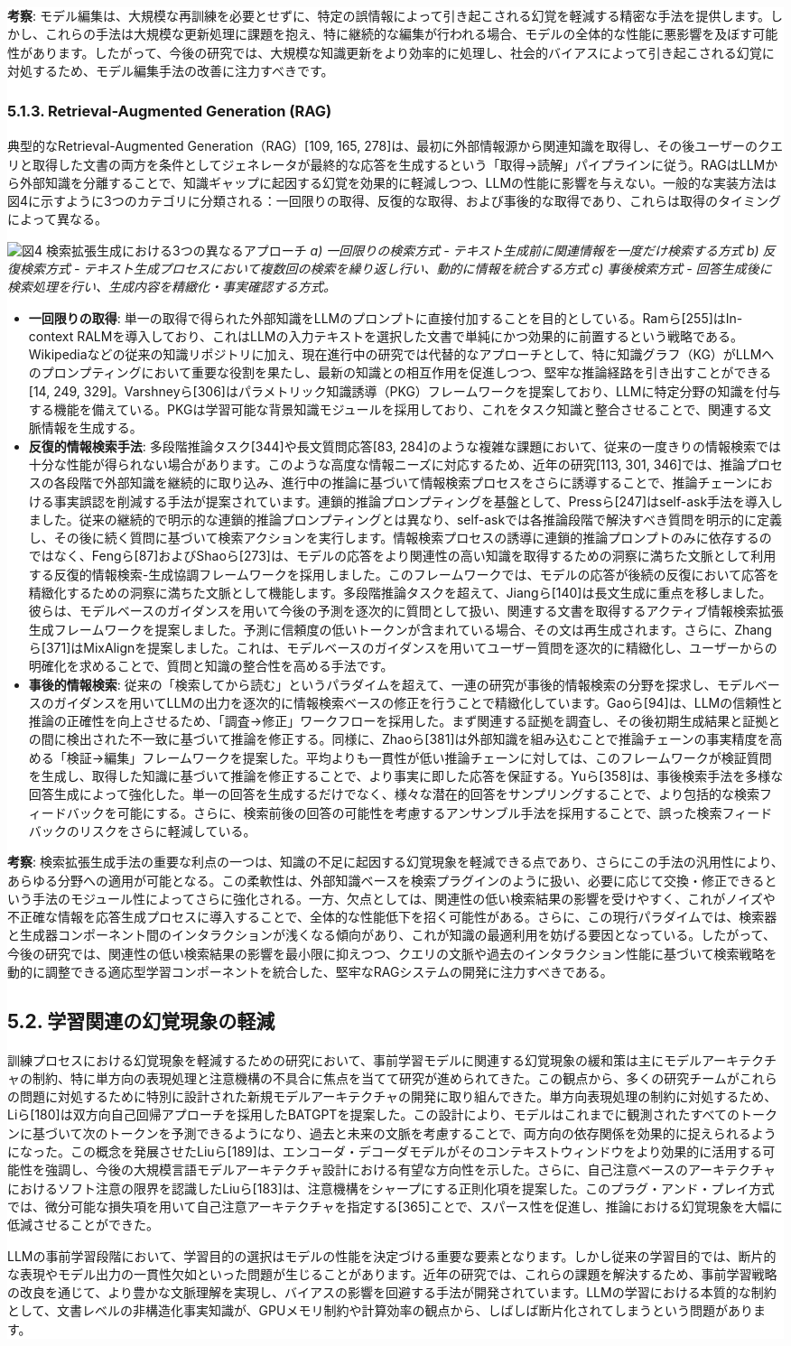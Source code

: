 **考察**: モデル編集は、大規模な再訓練を必要とせずに、特定の誤情報によって引き起こされる幻覚を軽減する精密な手法を提供します。しかし、これらの手法は大規模な更新処理に課題を抱え、特に継続的な編集が行われる場合、モデルの全体的な性能に悪影響を及ぼす可能性があります。したがって、今後の研究では、大規模な知識更新をより効率的に処理し、社会的バイアスによって引き起こされる幻覚に対処するため、モデル編集手法の改善に注力すべきです。

### 5.1.3. Retrieval-Augmented Generation (RAG)

典型的なRetrieval-Augmented Generation（RAG）[109, 165, 278]は、最初に外部情報源から関連知識を取得し、その後ユーザーのクエリと取得した文書の両方を条件としてジェネレータが最終的な応答を生成するという「取得→読解」パイプラインに従う。RAGはLLMから外部知識を分離することで、知識ギャップに起因する幻覚を効果的に軽減しつつ、LLMの性能に影響を与えない。一般的な実装方法は図4に示すように3つのカテゴリに分類される：一回限りの取得、反復的な取得、および事後的な取得であり、これらは取得のタイミングによって異なる。

![図4 検索拡張生成における3つの異なるアプローチ](img-3.jpeg)
*a) 一回限りの検索方式 - テキスト生成前に関連情報を一度だけ検索する方式 b) 反復検索方式 - テキスト生成プロセスにおいて複数回の検索を繰り返し行い、動的に情報を統合する方式 c) 事後検索方式 - 回答生成後に検索処理を行い、生成内容を精緻化・事実確認する方式。*

- **一回限りの取得**: 単一の取得で得られた外部知識をLLMのプロンプトに直接付加することを目的としている。Ramら[255]はIn-context RALMを導入しており、これはLLMの入力テキストを選択した文書で単純にかつ効果的に前置するという戦略である。Wikipediaなどの従来の知識リポジトリに加え、現在進行中の研究では代替的なアプローチとして、特に知識グラフ（KG）がLLMへのプロンプティングにおいて重要な役割を果たし、最新の知識との相互作用を促進しつつ、堅牢な推論経路を引き出すことができる[14, 249, 329]。Varshneyら[306]はパラメトリック知識誘導（PKG）フレームワークを提案しており、LLMに特定分野の知識を付与する機能を備えている。PKGは学習可能な背景知識モジュールを採用しており、これをタスク知識と整合させることで、関連する文脈情報を生成する。
- **反復的情報検索手法**: 多段階推論タスク[344]や長文質問応答[83, 284]のような複雑な課題において、従来の一度きりの情報検索では十分な性能が得られない場合があります。このような高度な情報ニーズに対応するため、近年の研究[113, 301, 346]では、推論プロセスの各段階で外部知識を継続的に取り込み、進行中の推論に基づいて情報検索プロセスをさらに誘導することで、推論チェーンにおける事実誤認を削減する手法が提案されています。連鎖的推論プロンプティングを基盤として、Pressら[247]はself-ask手法を導入しました。従来の継続的で明示的な連鎖的推論プロンプティングとは異なり、self-askでは各推論段階で解決すべき質問を明示的に定義し、その後に続く質問に基づいて検索アクションを実行します。情報検索プロセスの誘導に連鎖的推論プロンプトのみに依存するのではなく、Fengら[87]およびShaoら[273]は、モデルの応答をより関連性の高い知識を取得するための洞察に満ちた文脈として利用する反復的情報検索-生成協調フレームワークを採用しました。このフレームワークでは、モデルの応答が後続の反復において応答を精緻化するための洞察に満ちた文脈として機能します。多段階推論タスクを超えて、Jiangら[140]は長文生成に重点を移しました。彼らは、モデルベースのガイダンスを用いて今後の予測を逐次的に質問として扱い、関連する文書を取得するアクティブ情報検索拡張生成フレームワークを提案しました。予測に信頼度の低いトークンが含まれている場合、その文は再生成されます。さらに、Zhangら[371]はMixAlignを提案しました。これは、モデルベースのガイダンスを用いてユーザー質問を逐次的に精緻化し、ユーザーからの明確化を求めることで、質問と知識の整合性を高める手法です。
- **事後的情報検索**: 従来の「検索してから読む」というパラダイムを超えて、一連の研究が事後的情報検索の分野を探求し、モデルベースのガイダンスを用いてLLMの出力を逐次的に情報検索ベースの修正を行うことで精緻化しています。Gaoら[94]は、LLMの信頼性と推論の正確性を向上させるため、「調査→修正」ワークフローを採用した。まず関連する証拠を調査し、その後初期生成結果と証拠との間に検出された不一致に基づいて推論を修正する。同様に、Zhaoら[381]は外部知識を組み込むことで推論チェーンの事実精度を高める「検証→編集」フレームワークを提案した。平均よりも一貫性が低い推論チェーンに対しては、このフレームワークが検証質問を生成し、取得した知識に基づいて推論を修正することで、より事実に即した応答を保証する。Yuら[358]は、事後検索手法を多様な回答生成によって強化した。単一の回答を生成するだけでなく、様々な潜在的回答をサンプリングすることで、より包括的な検索フィードバックを可能にする。さらに、検索前後の回答の可能性を考慮するアンサンブル手法を採用することで、誤った検索フィードバックのリスクをさらに軽減している。

**考察**: 検索拡張生成手法の重要な利点の一つは、知識の不足に起因する幻覚現象を軽減できる点であり、さらにこの手法の汎用性により、あらゆる分野への適用が可能となる。この柔軟性は、外部知識ベースを検索プラグインのように扱い、必要に応じて交換・修正できるという手法のモジュール性によってさらに強化される。一方、欠点としては、関連性の低い検索結果の影響を受けやすく、これがノイズや不正確な情報を応答生成プロセスに導入することで、全体的な性能低下を招く可能性がある。さらに、この現行パラダイムでは、検索器と生成器コンポーネント間のインタラクションが浅くなる傾向があり、これが知識の最適利用を妨げる要因となっている。したがって、今後の研究では、関連性の低い検索結果の影響を最小限に抑えつつ、クエリの文脈や過去のインタラクション性能に基づいて検索戦略を動的に調整できる適応型学習コンポーネントを統合した、堅牢なRAGシステムの開発に注力すべきである。

## 5.2. 学習関連の幻覚現象の軽減

訓練プロセスにおける幻覚現象を軽減するための研究において、事前学習モデルに関連する幻覚現象の緩和策は主にモデルアーキテクチャの制約、特に単方向の表現処理と注意機構の不具合に焦点を当てて研究が進められてきた。この観点から、多くの研究チームがこれらの問題に対処するために特別に設計された新規モデルアーキテクチャの開発に取り組んできた。単方向表現処理の制約に対処するため、Liら[180]は双方向自己回帰アプローチを採用したBATGPTを提案した。この設計により、モデルはこれまでに観測されたすべてのトークンに基づいて次のトークンを予測できるようになり、過去と未来の文脈を考慮することで、両方向の依存関係を効果的に捉えられるようになった。この概念を発展させたLiuら[189]は、エンコーダ・デコーダモデルがそのコンテキストウィンドウをより効果的に活用する可能性を強調し、今後の大規模言語モデルアーキテクチャ設計における有望な方向性を示した。さらに、自己注意ベースのアーキテクチャにおけるソフト注意の限界を認識したLiuら[183]は、注意機構をシャープにする正則化項を提案した。このプラグ・アンド・プレイ方式では、微分可能な損失項を用いて自己注意アーキテクチャを指定する[365]ことで、スパース性を促進し、推論における幻覚現象を大幅に低減させることができた。

LLMの事前学習段階において、学習目的の選択はモデルの性能を決定づける重要な要素となります。しかし従来の学習目的では、断片的な表現やモデル出力の一貫性欠如といった問題が生じることがあります。近年の研究では、これらの課題を解決するため、事前学習戦略の改良を通じて、より豊かな文脈理解を実現し、バイアスの影響を回避する手法が開発されています。LLMの学習における本質的な制約として、文書レベルの非構造化事実知識が、GPUメモリ制約や計算効率の観点から、しばしば断片化されてしまうという問題があります。
